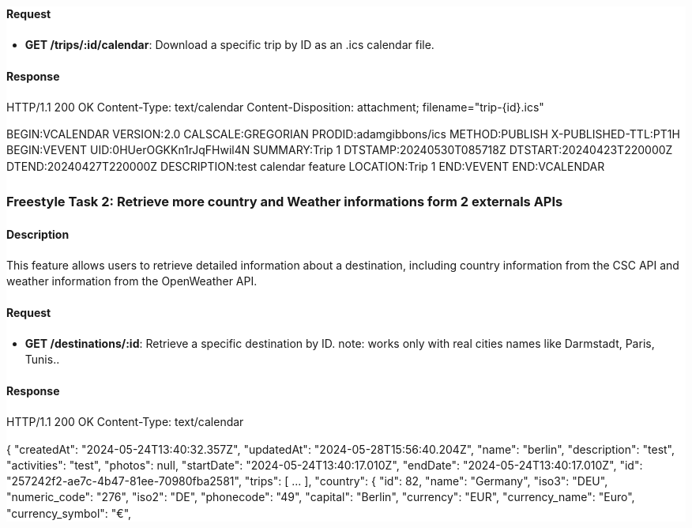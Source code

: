 #### Request
- **GET /trips/:id/calendar**: Download a specific trip by ID as an .ics calendar file.

#### Response
HTTP/1.1 200 OK
Content-Type: text/calendar
Content-Disposition: attachment; filename="trip-{id}.ics"

BEGIN:VCALENDAR
VERSION:2.0
CALSCALE:GREGORIAN
PRODID:adamgibbons/ics
METHOD:PUBLISH
X-PUBLISHED-TTL:PT1H
BEGIN:VEVENT
UID:0HUerOGKKn1rJqFHwil4N
SUMMARY:Trip 1
DTSTAMP:20240530T085718Z
DTSTART:20240423T220000Z
DTEND:20240427T220000Z
DESCRIPTION:test calendar feature
LOCATION:Trip 1
END:VEVENT
END:VCALENDAR

### Freestyle Task 2: Retrieve more country and Weather informations form 2 externals APIs 

#### Description
This feature allows users to retrieve detailed information about a destination, including country information from the CSC API and weather information from the OpenWeather API.

#### Request
- **GET /destinations/:id**: Retrieve a specific destination by ID. note: works only with real cities names like Darmstadt, Paris, Tunis..

#### Response
HTTP/1.1 200 OK
Content-Type: text/calendar

{
    "createdAt": "2024-05-24T13:40:32.357Z",
    "updatedAt": "2024-05-28T15:56:40.204Z",
    "name": "berlin",
    "description": "test",
    "activities": "test",
    "photos": null,
    "startDate": "2024-05-24T13:40:17.010Z",
    "endDate": "2024-05-24T13:40:17.010Z",
    "id": "257242f2-ae7c-4b47-81ee-70980fba2581",
    "trips": [
        ...
    ],
    "country": {
        "id": 82,
        "name": "Germany",
        "iso3": "DEU",
        "numeric_code": "276",
        "iso2": "DE",
        "phonecode": "49",
        "capital": "Berlin",
        "currency": "EUR",
        "currency_name": "Euro",
        "currency_symbol": "€",